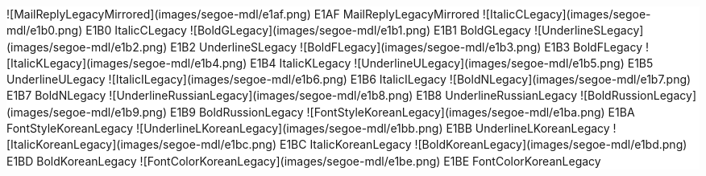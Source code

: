  </tr>
 <tr><td>![MailReplyLegacyMirrored](images/segoe-mdl/e1af.png)</td>
  <td>E1AF</td>
  <td>MailReplyLegacyMirrored</td>
 </tr>
 <tr><td>![ItalicCLegacy](images/segoe-mdl/e1b0.png)</td>
  <td>E1B0</td>
  <td>ItalicCLegacy</td>
 </tr>
 <tr><td>![BoldGLegacy](images/segoe-mdl/e1b1.png)</td>
  <td>E1B1</td>
  <td>BoldGLegacy</td>
 </tr>
 <tr><td>![UnderlineSLegacy](images/segoe-mdl/e1b2.png)</td>
  <td>E1B2</td>
  <td>UnderlineSLegacy</td>
 </tr>
 <tr><td>![BoldFLegacy](images/segoe-mdl/e1b3.png)</td>
  <td>E1B3</td>
  <td>BoldFLegacy</td>
 </tr>
 <tr><td>![ItalicKLegacy](images/segoe-mdl/e1b4.png)</td>
  <td>E1B4</td>
  <td>ItalicKLegacy</td>
 </tr>
 <tr><td>![UnderlineULegacy](images/segoe-mdl/e1b5.png)</td>
  <td>E1B5</td>
  <td>UnderlineULegacy</td>
 </tr>
 <tr><td>![ItalicILegacy](images/segoe-mdl/e1b6.png)</td>
  <td>E1B6</td>
  <td>ItalicILegacy</td>
 </tr>
 <tr><td>![BoldNLegacy](images/segoe-mdl/e1b7.png)</td>
  <td>E1B7</td>
  <td>BoldNLegacy</td>
 </tr>
 <tr><td>![UnderlineRussianLegacy](images/segoe-mdl/e1b8.png)</td>
  <td>E1B8</td>
  <td>UnderlineRussianLegacy</td>
 </tr>
 <tr><td>![BoldRussionLegacy](images/segoe-mdl/e1b9.png)</td>
  <td>E1B9</td>
  <td>BoldRussionLegacy</td>
 </tr>
 <tr><td>![FontStyleKoreanLegacy](images/segoe-mdl/e1ba.png)</td>
  <td>E1BA</td>
  <td>FontStyleKoreanLegacy</td>
 </tr>
 <tr><td>![UnderlineLKoreanLegacy](images/segoe-mdl/e1bb.png)</td>
  <td>E1BB</td>
  <td>UnderlineLKoreanLegacy</td>
 </tr>
 <tr><td>![ItalicKoreanLegacy](images/segoe-mdl/e1bc.png)</td>
  <td>E1BC</td>
  <td>ItalicKoreanLegacy</td>
 </tr>
 <tr><td>![BoldKoreanLegacy](images/segoe-mdl/e1bd.png)</td>
  <td>E1BD</td>
  <td>BoldKoreanLegacy</td>
 </tr>
 <tr><td>![FontColorKoreanLegacy](images/segoe-mdl/e1be.png)</td>
  <td>E1BE</td>
  <td>FontColorKoreanLegacy</td>